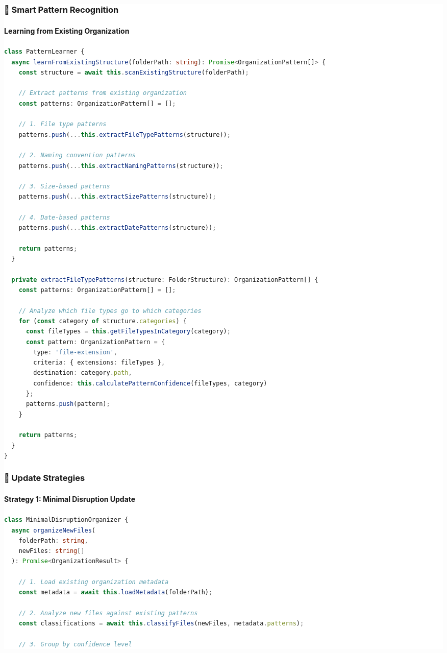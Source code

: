 ### 🧠 Smart Pattern Recognition

#### Learning from Existing Organization
```typescript
class PatternLearner {
  async learnFromExistingStructure(folderPath: string): Promise<OrganizationPattern[]> {
    const structure = await this.scanExistingStructure(folderPath);
    
    // Extract patterns from existing organization
    const patterns: OrganizationPattern[] = [];
    
    // 1. File type patterns
    patterns.push(...this.extractFileTypePatterns(structure));
    
    // 2. Naming convention patterns
    patterns.push(...this.extractNamingPatterns(structure));
    
    // 3. Size-based patterns
    patterns.push(...this.extractSizePatterns(structure));
    
    // 4. Date-based patterns
    patterns.push(...this.extractDatePatterns(structure));
    
    return patterns;
  }
  
  private extractFileTypePatterns(structure: FolderStructure): OrganizationPattern[] {
    const patterns: OrganizationPattern[] = [];
    
    // Analyze which file types go to which categories
    for (const category of structure.categories) {
      const fileTypes = this.getFileTypesInCategory(category);
      const pattern: OrganizationPattern = {
        type: 'file-extension',
        criteria: { extensions: fileTypes },
        destination: category.path,
        confidence: this.calculatePatternConfidence(fileTypes, category)
      };
      patterns.push(pattern);
    }
    
    return patterns;
  }
}
```

### 🔄 Update Strategies

#### Strategy 1: Minimal Disruption Update
```typescript
class MinimalDisruptionOrganizer {
  async organizeNewFiles(
    folderPath: string, 
    newFiles: string[]
  ): Promise<OrganizationResult> {
    
    // 1. Load existing organization metadata
    const metadata = await this.loadMetadata(folderPath);
    
    // 2. Analyze new files against existing patterns
    const classifications = await this.classifyFiles(newFiles, metadata.patterns);
    
    // 3. Group by confidence level
```